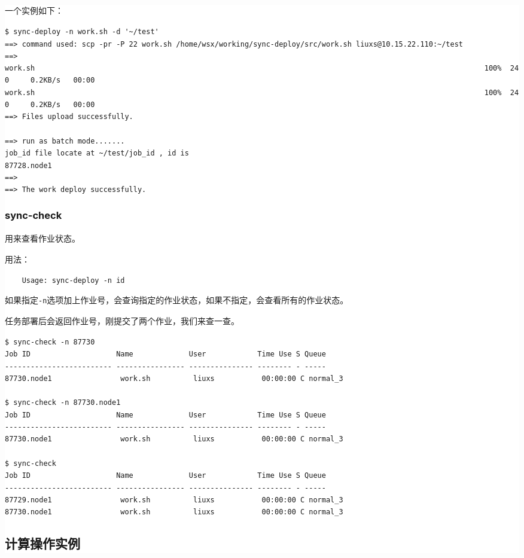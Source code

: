 一个实例如下：

```shell
$ sync-deploy -n work.sh -d '~/test'
==> command used: scp -pr -P 22 work.sh /home/wsx/working/sync-deploy/src/work.sh liuxs@10.15.22.110:~/test
==>
work.sh                                                                                                         100%  240     0.2KB/s   00:00
work.sh                                                                                                         100%  240     0.2KB/s   00:00
==> Files upload successfully.

==> run as batch mode.......
job_id file locate at ~/test/job_id , id is
87728.node1
==>
==> The work deploy successfully.

```

### sync-check

用来查看作业状态。

用法：

```shell
    Usage: sync-deploy -n id
```

如果指定`-n`选项加上作业号，会查询指定的作业状态，如果不指定，会查看所有的作业状态。

任务部署后会返回作业号，刚提交了两个作业，我们来查一查。

```shell
$ sync-check -n 87730
Job ID                    Name             User            Time Use S Queue
------------------------- ---------------- --------------- -------- - -----
87730.node1                work.sh          liuxs           00:00:00 C normal_3

$ sync-check -n 87730.node1
Job ID                    Name             User            Time Use S Queue
------------------------- ---------------- --------------- -------- - -----
87730.node1                work.sh          liuxs           00:00:00 C normal_3

$ sync-check
Job ID                    Name             User            Time Use S Queue
------------------------- ---------------- --------------- -------- - -----
87729.node1                work.sh          liuxs           00:00:00 C normal_3
87730.node1                work.sh          liuxs           00:00:00 C normal_3

```

## 计算操作实例
